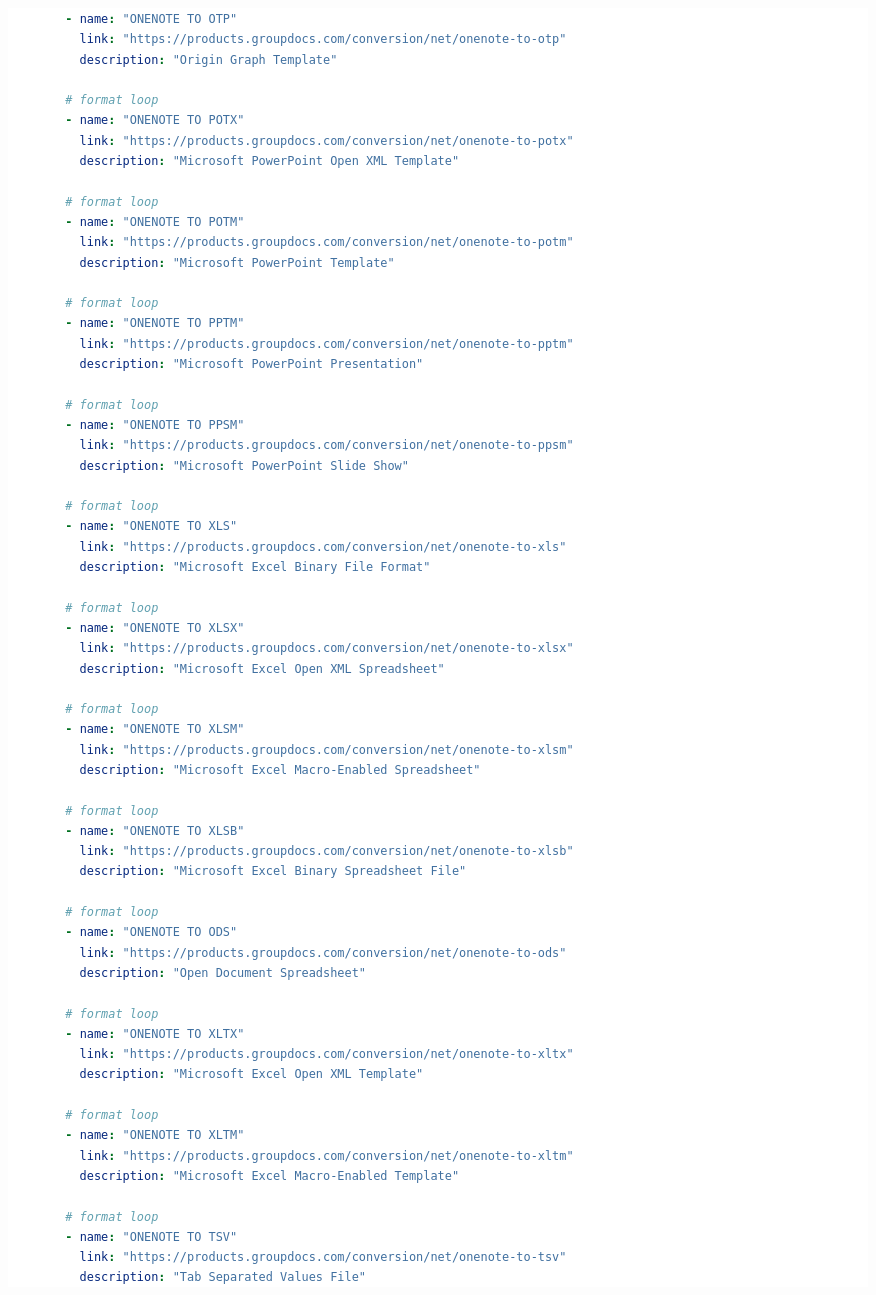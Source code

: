 ```yaml
        - name: "ONENOTE TO OTP"
          link: "https://products.groupdocs.com/conversion/net/onenote-to-otp"
          description: "Origin Graph Template"

        # format loop
        - name: "ONENOTE TO POTX"
          link: "https://products.groupdocs.com/conversion/net/onenote-to-potx"
          description: "Microsoft PowerPoint Open XML Template"

        # format loop
        - name: "ONENOTE TO POTM"
          link: "https://products.groupdocs.com/conversion/net/onenote-to-potm"
          description: "Microsoft PowerPoint Template"

        # format loop
        - name: "ONENOTE TO PPTM"
          link: "https://products.groupdocs.com/conversion/net/onenote-to-pptm"
          description: "Microsoft PowerPoint Presentation"

        # format loop
        - name: "ONENOTE TO PPSM"
          link: "https://products.groupdocs.com/conversion/net/onenote-to-ppsm"
          description: "Microsoft PowerPoint Slide Show"

        # format loop
        - name: "ONENOTE TO XLS"
          link: "https://products.groupdocs.com/conversion/net/onenote-to-xls"
          description: "Microsoft Excel Binary File Format"

        # format loop
        - name: "ONENOTE TO XLSX"
          link: "https://products.groupdocs.com/conversion/net/onenote-to-xlsx"
          description: "Microsoft Excel Open XML Spreadsheet"

        # format loop
        - name: "ONENOTE TO XLSM"
          link: "https://products.groupdocs.com/conversion/net/onenote-to-xlsm"
          description: "Microsoft Excel Macro-Enabled Spreadsheet"

        # format loop
        - name: "ONENOTE TO XLSB"
          link: "https://products.groupdocs.com/conversion/net/onenote-to-xlsb"
          description: "Microsoft Excel Binary Spreadsheet File"

        # format loop
        - name: "ONENOTE TO ODS"
          link: "https://products.groupdocs.com/conversion/net/onenote-to-ods"
          description: "Open Document Spreadsheet"

        # format loop
        - name: "ONENOTE TO XLTX"
          link: "https://products.groupdocs.com/conversion/net/onenote-to-xltx"
          description: "Microsoft Excel Open XML Template"

        # format loop
        - name: "ONENOTE TO XLTM"
          link: "https://products.groupdocs.com/conversion/net/onenote-to-xltm"
          description: "Microsoft Excel Macro-Enabled Template"

        # format loop
        - name: "ONENOTE TO TSV"
          link: "https://products.groupdocs.com/conversion/net/onenote-to-tsv"
          description: "Tab Separated Values File"
```